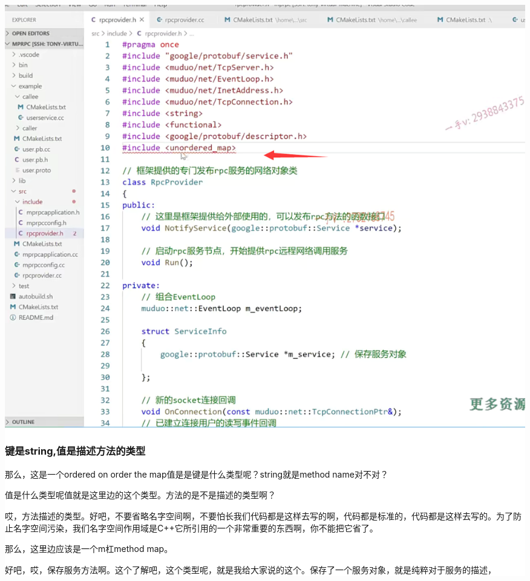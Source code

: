 ![image-20230805152859031](image/image-20230805152859031.png)

### 键是string,值是描述方法的类型

那么，这是一个ordered on order the map值是是键是什么类型呢？string就是method name对不对？

值是什么类型呢值就是这里边的这个类型。方法的是不是描述的类型啊？

哎，方法描述的类型。好吧，不要省略名字空间啊，不要怕长我们代码都是这样去写的啊，代码都是标准的，代码都是这样去写的。为了防止名字空间污染，我们名字空间作用域是C++它所引用的一个非常重要的东西啊，你不能把它省了。

那么，这里边应该是一个m杠method map。

好吧，哎，保存服务方法啊。这个了解吧，这个类型呢，就是我给大家说的这个。保存了一个服务对象，就是纯粹对于服务的描述，

